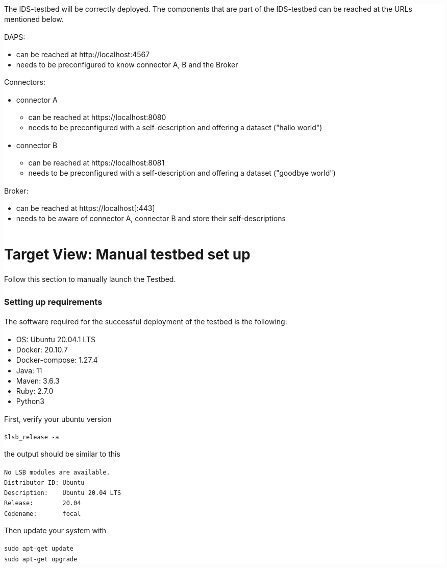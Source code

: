 The IDS-testbed will be correctly deployed. The components that are part of the IDS-testbed can be reached at the URLs mentioned below.

DAPS:
* can be reached at http://localhost:4567
* needs to be preconfigured to know connector A, B and the Broker

Connectors:
* connector A
  * can be reached at https://localhost:8080
  * needs to be preconfigured with a self-description and offering a dataset ("hallo world")

* connector B
  * can be reached at https://localhost:8081
  * needs to be preconfigured with a self-description and offering a dataset ("goodbye world")

Broker:
* can be reached at https://localhost[:443]
* needs to be aware of connector A, connector B and store their self-descriptions

# Target View: Manual testbed set up

Follow this section to manually launch the Testbed.
### Setting up requirements

The software required for the successful deployment of the testbed is the following:
- OS: Ubuntu 20.04.1 LTS
- Docker: 20.10.7
- Docker-compose: 1.27.4
- Java: 11
- Maven: 3.6.3
- Ruby: 2.7.0
- Python3

First, verify your ubuntu version

```
$lsb_release -a
```

the output should be similar to this

```
No LSB modules are available.
Distributor ID: Ubuntu
Description:    Ubuntu 20.04 LTS
Release:        20.04
Codename:       focal
```

Then update your system with

```
sudo apt-get update
sudo apt-get upgrade
```
